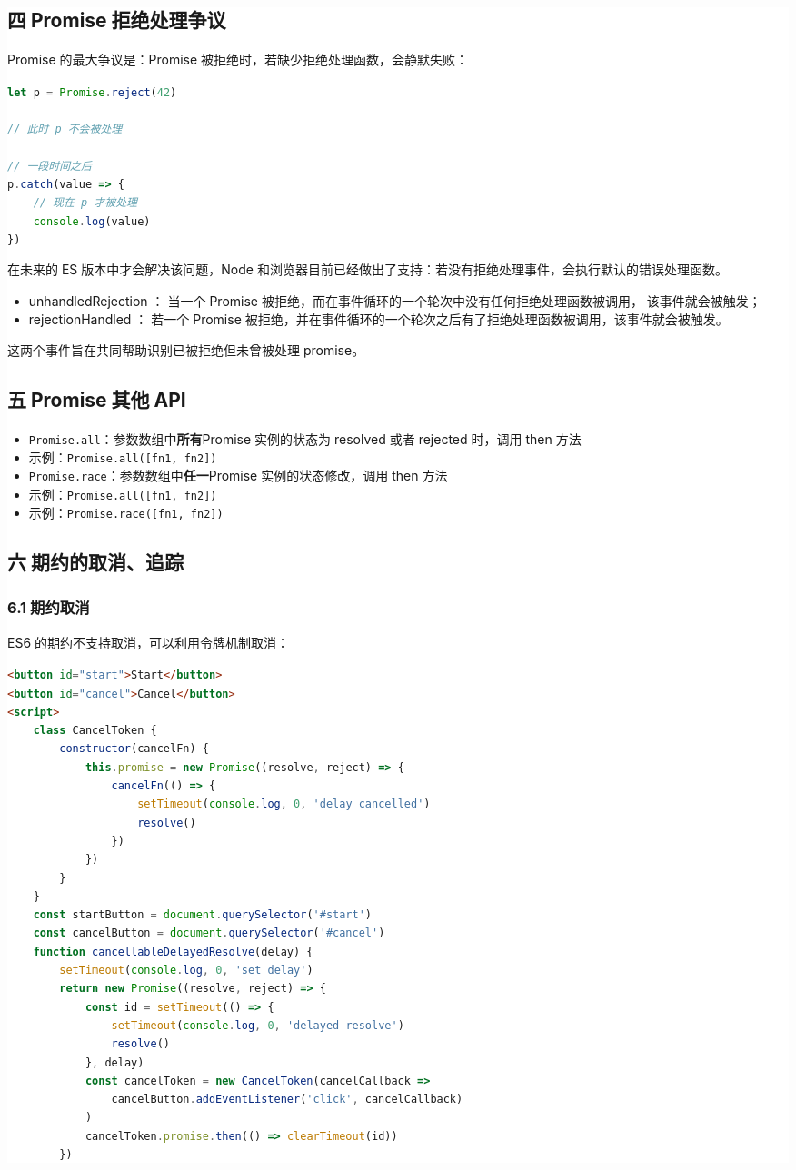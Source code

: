 ## 四 Promise 拒绝处理争议

Promise 的最大争议是：Promise 被拒绝时，若缺少拒绝处理函数，会静默失败：

```js
let p = Promise.reject(42)

// 此时 p 不会被处理

// 一段时间之后
p.catch(value => {
    // 现在 p 才被处理
    console.log(value)
})
```

在未来的 ES 版本中才会解决该问题，Node 和浏览器目前已经做出了支持：若没有拒绝处理事件，会执行默认的错误处理函数。

-   unhandledRejection ： 当一个 Promise 被拒绝，而在事件循环的一个轮次中没有任何拒绝处理函数被调用， 该事件就会被触发；
-   rejectionHandled ： 若一个 Promise 被拒绝，并在事件循环的一个轮次之后有了拒绝处理函数被调用，该事件就会被触发。

这两个事件旨在共同帮助识别已被拒绝但未曾被处理 promise。

## 五 Promise 其他 API

-   `Promise.all`：参数数组中**所有**Promise 实例的状态为 resolved 或者 rejected 时，调用 then 方法
-   示例：`Promise.all([fn1, fn2])`
-   `Promise.race`：参数数组中**任一**Promise 实例的状态修改，调用 then 方法
-   示例：`Promise.all([fn1, fn2])`
-   示例：`Promise.race([fn1, fn2])`

## 六 期约的取消、追踪

### 6.1 期约取消

ES6 的期约不支持取消，可以利用令牌机制取消：

```html
<button id="start">Start</button>
<button id="cancel">Cancel</button>
<script>
    class CancelToken {
        constructor(cancelFn) {
            this.promise = new Promise((resolve, reject) => {
                cancelFn(() => {
                    setTimeout(console.log, 0, 'delay cancelled')
                    resolve()
                })
            })
        }
    }
    const startButton = document.querySelector('#start')
    const cancelButton = document.querySelector('#cancel')
    function cancellableDelayedResolve(delay) {
        setTimeout(console.log, 0, 'set delay')
        return new Promise((resolve, reject) => {
            const id = setTimeout(() => {
                setTimeout(console.log, 0, 'delayed resolve')
                resolve()
            }, delay)
            const cancelToken = new CancelToken(cancelCallback =>
                cancelButton.addEventListener('click', cancelCallback)
            )
            cancelToken.promise.then(() => clearTimeout(id))
        })
```